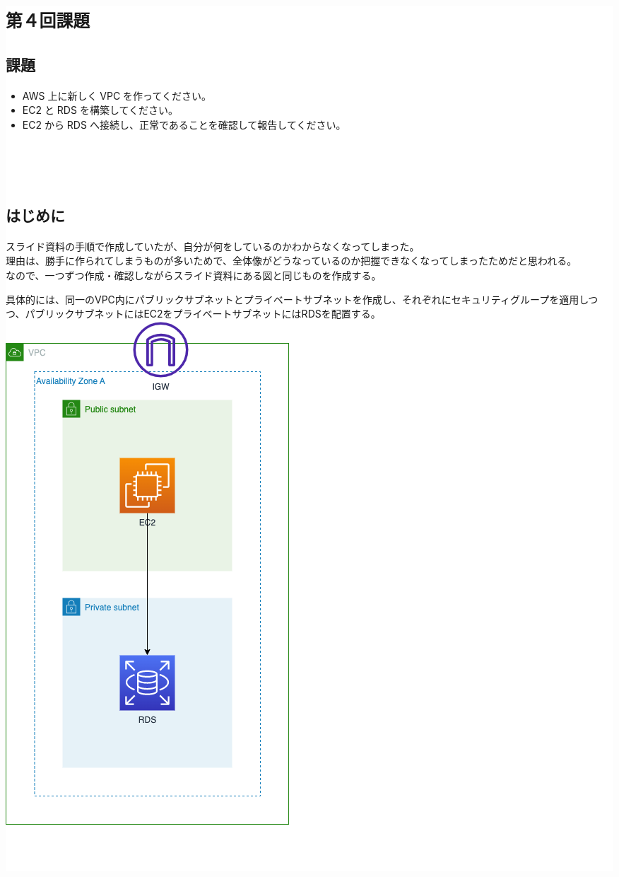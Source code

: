 # `第４回課題`
## 課題
- AWS 上に新しく VPC を作ってください。
- EC2 と RDS を構築してください。
- EC2 から RDS へ接続し、正常であることを確認して報告してください。
<br/>
<br/>
<br/>

## はじめに  
スライド資料の手順で作成していたが、自分が何をしているのかわからなくなってしまった。  
理由は、勝手に作られてしまうものが多いためで、全体像がどうなっているのか把握できなくなってしまったためだと思われる。  
なので、一つずつ作成・確認しながらスライド資料にある図と同じものを作成する。

具体的には、同一のVPC内にパブリックサブネットとプライベートサブネットを作成し、それぞれにセキュリティグループを適用しつつ、パブリックサブネットにはEC2をプライベートサブネットにはRDSを配置する。
![１](images/lecture04-1.png)  
<br/>
<br/>
<br/>
